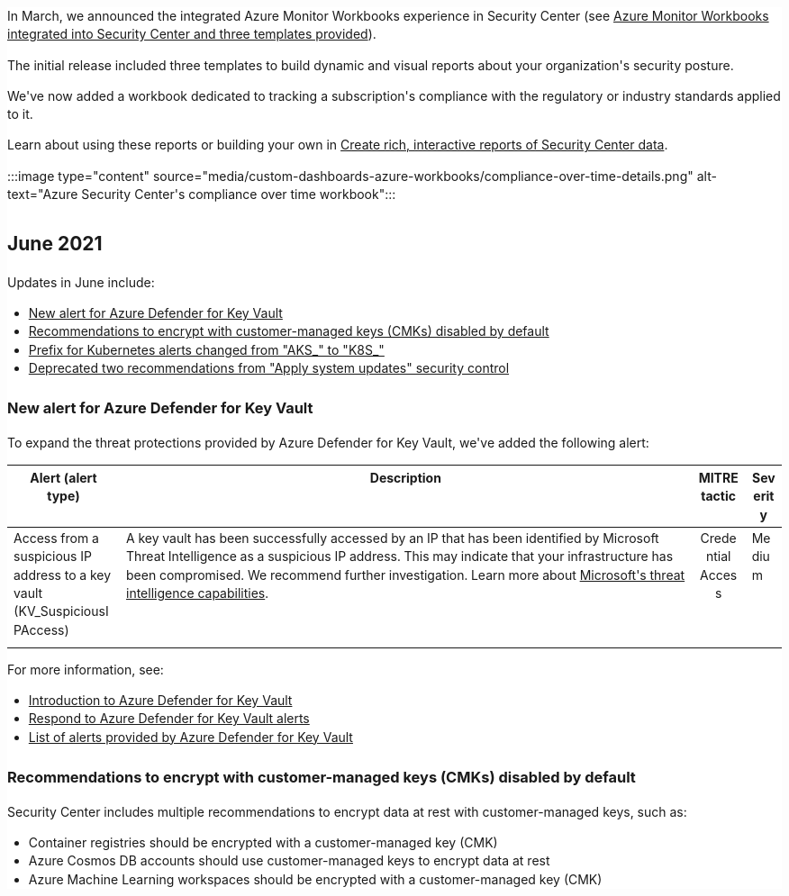 In March, we announced the integrated Azure Monitor Workbooks experience in Security Center (see [Azure Monitor Workbooks integrated into Security Center and three templates provided](release-notes-archive.md#azure-monitor-workbooks-integrated-into-security-center-and-three-templates-provided)).

The initial release included three templates to build dynamic and visual reports about your organization's security posture.

We've now added a workbook dedicated to tracking a subscription's compliance with the regulatory or industry standards applied to it. 

Learn about using these reports or building your own in [Create rich, interactive reports of Security Center data](custom-dashboards-azure-workbooks.md).

:::image type="content" source="media/custom-dashboards-azure-workbooks/compliance-over-time-details.png" alt-text="Azure Security Center's compliance over time workbook":::


## June 2021

Updates in June include:

- [New alert for Azure Defender for Key Vault](#new-alert-for-azure-defender-for-key-vault)
- [Recommendations to encrypt with customer-managed keys (CMKs) disabled by default](#recommendations-to-encrypt-with-customer-managed-keys-cmks-disabled-by-default)
- [Prefix for Kubernetes alerts changed from "AKS_" to "K8S_"](#prefix-for-kubernetes-alerts-changed-from-aks_-to-k8s_)
- [Deprecated two recommendations from "Apply system updates" security control](#deprecated-two-recommendations-from-apply-system-updates-security-control)


### New alert for Azure Defender for Key Vault

To expand the threat protections provided by Azure Defender for Key Vault, we've added the following alert:

| Alert (alert type)                                                                 | Description                                                                                                                                                                                                                                                                                                                                                      | MITRE tactic | Severity |
|------------------------------------------------------------------------------------|------------------------------------------------------------------------------------------------------------------------------------------------------------------------------------------------------------------------------------------------------------------------------------------------------------------------------------------------------------------|:--------------------------------------------:|----------|
| Access from a suspicious IP address to a key vault<br>(KV_SuspiciousIPAccess)  | A key vault has been successfully accessed by an IP that has been identified by Microsoft Threat Intelligence as a suspicious IP address. This may indicate that your infrastructure has been compromised. We recommend further investigation. Learn more about [Microsoft's threat intelligence capabilities](https://go.microsoft.com/fwlink/?linkid=2128684). | Credential Access                            | Medium   |
|||

For more information, see:
- [Introduction to Azure Defender for Key Vault](defender-for-resource-manager-introduction.md)
- [Respond to Azure Defender for Key Vault alerts](defender-for-key-vault-usage.md)
- [List of alerts provided by Azure Defender for Key Vault](alerts-reference.md#alerts-azurekv)


### Recommendations to encrypt with customer-managed keys (CMKs) disabled by default

Security Center includes multiple recommendations to encrypt data at rest with customer-managed keys, such as:

- Container registries should be encrypted with a customer-managed key (CMK)
- Azure Cosmos DB accounts should use customer-managed keys to encrypt data at rest
- Azure Machine Learning workspaces should be encrypted with a customer-managed key (CMK)
